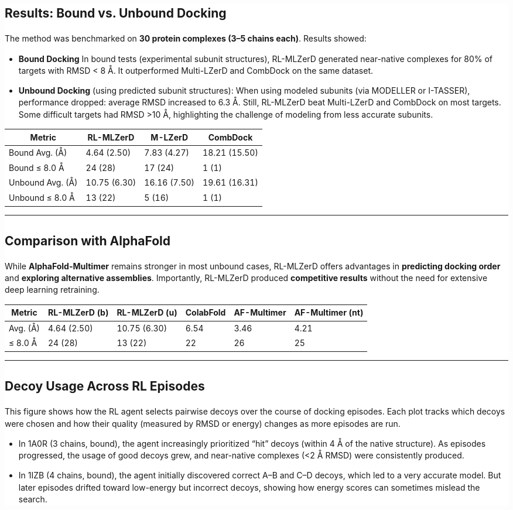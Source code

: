 ## Results: Bound vs. Unbound Docking

The method was benchmarked on **30 protein complexes (3–5 chains each)**. Results showed:

- **Bound Docking** In bound tests (experimental subunit structures), RL-MLZerD generated near-native complexes for 80% of targets with RMSD < 8 Å. It outperformed Multi-LZerD and CombDock on the same dataset.

- **Unbound Docking** (using predicted subunit structures): When using modeled subunits (via MODELLER or I-TASSER), performance dropped: average RMSD increased to 6.3 Å. Still, RL-MLZerD beat Multi-LZerD and CombDock on most targets. Some difficult targets had RMSD >10 Å, highlighting the challenge of modeling from less accurate subunits.

| Metric              | RL-MLZerD   | M-LZerD     | CombDock    |
|---------------------|-------------|-------------|-------------|
| Bound Avg. (Å)      | 4.64 (2.50) | 7.83 (4.27) | 18.21 (15.50) |
| Bound ≤ 8.0 Å       | 24 (28)     | 17 (24)     | 1 (1)       |
| Unbound Avg. (Å)    | 10.75 (6.30)| 16.16 (7.50)| 19.61 (16.31) |
| Unbound ≤ 8.0 Å     | 13 (22)     | 5 (16)      | 1 (1)       |



---

## Comparison with AlphaFold

While **AlphaFold-Multimer** remains stronger in most unbound cases, RL-MLZerD offers advantages in **predicting docking order** and **exploring alternative assemblies**. Importantly, RL-MLZerD produced **competitive results** without the need for extensive deep learning retraining.

| Metric        | RL-MLZerD (b) | RL-MLZerD (u) | ColabFold | AF-Multimer | AF-Multimer (nt) |
|---------------|---------------|---------------|-----------|-------------|------------------|
| Avg. (Å)      | 4.64 (2.50)   | 10.75 (6.30)  | 6.54      | 3.46        | 4.21             |
| ≤ 8.0 Å       | 24 (28)       | 13 (22)       | 22        | 26          | 25               |


---

## Decoy Usage Across RL Episodes

This figure shows how the RL agent selects pairwise decoys over the course of docking episodes. Each plot tracks which decoys were chosen and how their quality (measured by RMSD or energy) changes as more episodes are run.

- In 1A0R (3 chains, bound), the agent increasingly prioritized “hit” decoys (within 4 Å of the native structure). As episodes progressed, the usage of good decoys grew, and near-native complexes (<2 Å RMSD) were consistently produced.

- In 1IZB (4 chains, bound), the agent initially discovered correct A–B and C–D decoys, which led to a very accurate model. But later episodes drifted toward low-energy but incorrect decoys, showing how energy scores can sometimes mislead the search.
